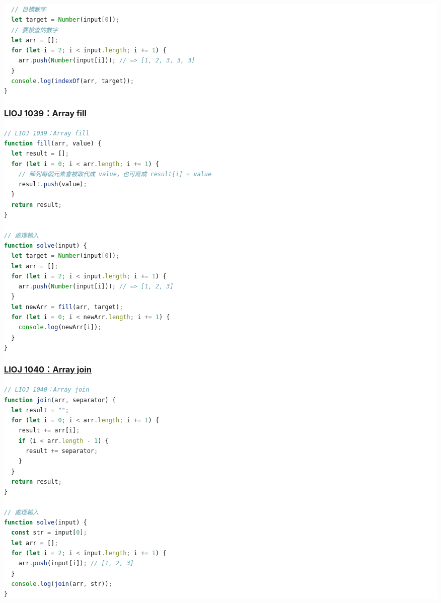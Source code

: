 ```js
  // 目標數字
  let target = Number(input[0]);
  // 要檢查的數字
  let arr = [];
  for (let i = 2; i < input.length; i += 1) {
    arr.push(Number(input[i])); // => [1, 2, 3, 3, 3]
  }
  console.log(indexOf(arr, target));
}
```

### [LIOJ 1039：Array fill](https://oj.lidemy.com/problem/1039)

```js
// LIOJ 1039：Array fill
function fill(arr, value) {
  let result = [];
  for (let i = 0; i < arr.length; i += 1) {
    // 陣列每個元素會被取代成 value，也可寫成 result[i] = value
    result.push(value);
  }
  return result;
}

// 處理輸入
function solve(input) {
  let target = Number(input[0]);
  let arr = [];
  for (let i = 2; i < input.length; i += 1) {
    arr.push(Number(input[i])); // => [1, 2, 3]
  }
  let newArr = fill(arr, target);
  for (let i = 0; i < newArr.length; i += 1) {
    console.log(newArr[i]);
  }
}
```

### [LIOJ 1040：Array join](https://oj.lidemy.com/problem/1040)

```js
// LIOJ 1040：Array join
function join(arr, separator) {
  let result = "";
  for (let i = 0; i < arr.length; i += 1) {
    result += arr[i];
    if (i < arr.length - 1) {
      result += separator;
    }
  }
  return result;
}

// 處理輸入
function solve(input) {
  const str = input[0];
  let arr = [];
  for (let i = 2; i < input.length; i += 1) {
    arr.push(input[i]); // [1, 2, 3]
  }
  console.log(join(arr, str));
}
```